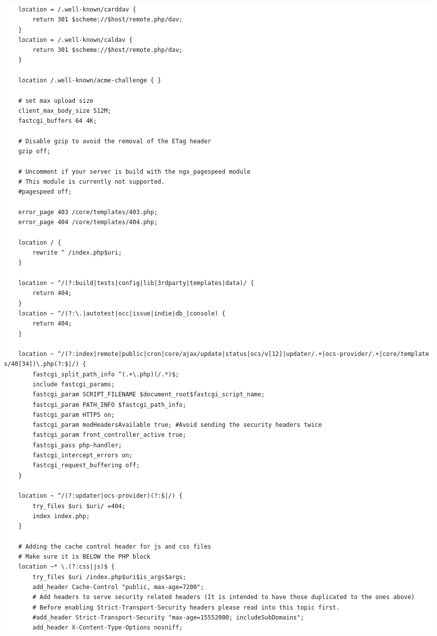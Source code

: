 ```nginx
    location = /.well-known/carddav {
        return 301 $scheme://$host/remote.php/dav;
    }
    location = /.well-known/caldav {
        return 301 $scheme://$host/remote.php/dav;
    }
 
    location /.well-known/acme-challenge { }
 
    # set max upload size
    client_max_body_size 512M;
    fastcgi_buffers 64 4K;
 
    # Disable gzip to avoid the removal of the ETag header
    gzip off;
 
    # Uncomment if your server is build with the ngx_pagespeed module
    # This module is currently not supported.
    #pagespeed off;
 
    error_page 403 /core/templates/403.php;
    error_page 404 /core/templates/404.php;
 
    location / {
        rewrite ^ /index.php$uri;
    }
 
    location ~ ^/(?:build|tests|config|lib|3rdparty|templates|data)/ {
        return 404;
    }
    location ~ ^/(?:\.|autotest|occ|issue|indie|db_|console) {
        return 404;
    }
 
    location ~ ^/(?:index|remote|public|cron|core/ajax/update|status|ocs/v[12]|updater/.+|ocs-provider/.+|core/templates/40[34])\.php(?:$|/) {
        fastcgi_split_path_info ^(.+\.php)(/.*)$;
        include fastcgi_params;
        fastcgi_param SCRIPT_FILENAME $document_root$fastcgi_script_name;
        fastcgi_param PATH_INFO $fastcgi_path_info;
        fastcgi_param HTTPS on;
        fastcgi_param modHeadersAvailable true; #Avoid sending the security headers twice
        fastcgi_param front_controller_active true;
        fastcgi_pass php-handler;
        fastcgi_intercept_errors on;
        fastcgi_request_buffering off;
    }
 
    location ~ ^/(?:updater|ocs-provider)(?:$|/) {
        try_files $uri $uri/ =404;
        index index.php;
    }
 
    # Adding the cache control header for js and css files
    # Make sure it is BELOW the PHP block
    location ~* \.(?:css|js)$ {
        try_files $uri /index.php$uri$is_args$args;
        add_header Cache-Control "public, max-age=7200";
        # Add headers to serve security related headers (It is intended to have those duplicated to the ones above)
        # Before enabling Strict-Transport-Security headers please read into this topic first.
        #add_header Strict-Transport-Security "max-age=15552000; includeSubDomains";
        add_header X-Content-Type-Options nosniff;
```